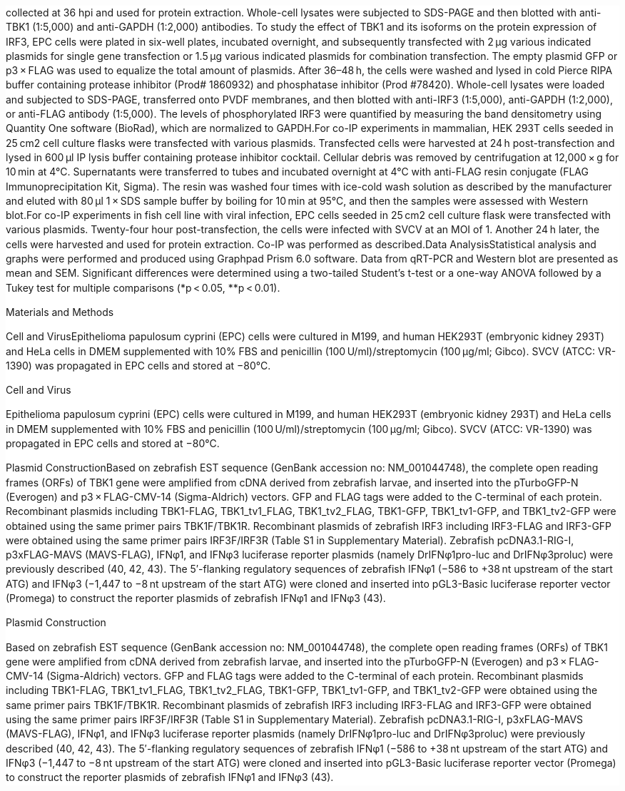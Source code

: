 collected at 36 hpi and used for protein extraction. Whole-cell lysates were subjected to SDS-PAGE and then blotted with anti-TBK1 (1:5,000) and anti-GAPDH (1:2,000) antibodies. To study the effect of TBK1 and its isoforms on the protein expression of IRF3, EPC cells were plated in six-well plates, incubated overnight, and subsequently transfected with 2 μg various indicated plasmids for single gene transfection or 1.5 μg various indicated plasmids for combination transfection. The empty plasmid GFP or p3 × FLAG was used to equalize the total amount of plasmids. After 36–48 h, the cells were washed and lysed in cold Pierce RIPA buffer containing protease inhibitor (Prod# 1860932) and phosphatase inhibitor (Prod #78420). Whole-cell lysates were loaded and subjected to SDS-PAGE, transferred onto PVDF membranes, and then blotted with anti-IRF3 (1:5,000), anti-GAPDH (1:2,000), or anti-FLAG antibody (1:5,000). The levels of phosphorylated IRF3 were quantified by measuring the band densitometry using Quantity One software (BioRad), which are normalized to GAPDH.For co-IP experiments in mammalian, HEK 293T cells seeded in 25 cm2 cell culture flasks were transfected with various plasmids. Transfected cells were harvested at 24 h post-transfection and lysed in 600 μl IP lysis buffer containing protease inhibitor cocktail. Cellular debris was removed by centrifugation at 12,000 × g for 10 min at 4°C. Supernatants were transferred to tubes and incubated overnight at 4°C with anti-FLAG resin conjugate (FLAG Immunoprecipitation Kit, Sigma). The resin was washed four times with ice-cold wash solution as described by the manufacturer and eluted with 80 μl 1 × SDS sample buffer by boiling for 10 min at 95°C, and then the samples were assessed with Western blot.For co-IP experiments in fish cell line with viral infection, EPC cells seeded in 25 cm2 cell culture flask were transfected with various plasmids. Twenty-four hour post-transfection, the cells were infected with SVCV at an MOI of 1. Another 24 h later, the cells were harvested and used for protein extraction. Co-IP was performed as described.Data AnalysisStatistical analysis and graphs were performed and produced using Graphpad Prism 6.0 software. Data from qRT-PCR and Western blot are presented as mean and SEM. Significant differences were determined using a two-tailed Student’s t-test or a one-way ANOVA followed by a Tukey test for multiple comparisons (*p < 0.05, **p < 0.01).

Materials and Methods

Cell and VirusEpithelioma papulosum cyprini (EPC) cells were cultured in M199, and human HEK293T (embryonic kidney 293T) and HeLa cells in DMEM supplemented with 10% FBS and penicillin (100 U/ml)/streptomycin (100 μg/ml; Gibco). SVCV (ATCC: VR-1390) was propagated in EPC cells and stored at −80°C.

Cell and Virus

Epithelioma papulosum cyprini (EPC) cells were cultured in M199, and human HEK293T (embryonic kidney 293T) and HeLa cells in DMEM supplemented with 10% FBS and penicillin (100 U/ml)/streptomycin (100 μg/ml; Gibco). SVCV (ATCC: VR-1390) was propagated in EPC cells and stored at −80°C.

Plasmid ConstructionBased on zebrafish EST sequence (GenBank accession no: NM_001044748), the complete open reading frames (ORFs) of TBK1 gene were amplified from cDNA derived from zebrafish larvae, and inserted into the pTurboGFP-N (Everogen) and p3 × FLAG-CMV-14 (Sigma-Aldrich) vectors. GFP and FLAG tags were added to the C-terminal of each protein. Recombinant plasmids including TBK1-FLAG, TBK1_tv1_FLAG, TBK1_tv2_FLAG, TBK1-GFP, TBK1_tv1-GFP, and TBK1_tv2-GFP were obtained using the same primer pairs TBK1F/TBK1R. Recombinant plasmids of zebrafish IRF3 including IRF3-FLAG and IRF3-GFP were obtained using the same primer pairs IRF3F/IRF3R (Table S1 in Supplementary Material). Zebrafish pcDNA3.1-RIG-I, p3xFLAG-MAVS (MAVS-FLAG), IFNφ1, and IFNφ3 luciferase reporter plasmids (namely DrIFNφ1pro-luc and DrIFNφ3proluc) were previously described (40, 42, 43). The 5′-flanking regulatory sequences of zebrafish IFNφ1 (−586 to +38 nt upstream of the start ATG) and IFNφ3 (−1,447 to −8 nt upstream of the start ATG) were cloned and inserted into pGL3-Basic luciferase reporter vector (Promega) to construct the reporter plasmids of zebrafish IFNφ1 and IFNφ3 (43).

Plasmid Construction

Based on zebrafish EST sequence (GenBank accession no: NM_001044748), the complete open reading frames (ORFs) of TBK1 gene were amplified from cDNA derived from zebrafish larvae, and inserted into the pTurboGFP-N (Everogen) and p3 × FLAG-CMV-14 (Sigma-Aldrich) vectors. GFP and FLAG tags were added to the C-terminal of each protein. Recombinant plasmids including TBK1-FLAG, TBK1_tv1_FLAG, TBK1_tv2_FLAG, TBK1-GFP, TBK1_tv1-GFP, and TBK1_tv2-GFP were obtained using the same primer pairs TBK1F/TBK1R. Recombinant plasmids of zebrafish IRF3 including IRF3-FLAG and IRF3-GFP were obtained using the same primer pairs IRF3F/IRF3R (Table S1 in Supplementary Material). Zebrafish pcDNA3.1-RIG-I, p3xFLAG-MAVS (MAVS-FLAG), IFNφ1, and IFNφ3 luciferase reporter plasmids (namely DrIFNφ1pro-luc and DrIFNφ3proluc) were previously described (40, 42, 43). The 5′-flanking regulatory sequences of zebrafish IFNφ1 (−586 to +38 nt upstream of the start ATG) and IFNφ3 (−1,447 to −8 nt upstream of the start ATG) were cloned and inserted into pGL3-Basic luciferase reporter vector (Promega) to construct the reporter plasmids of zebrafish IFNφ1 and IFNφ3 (43).

